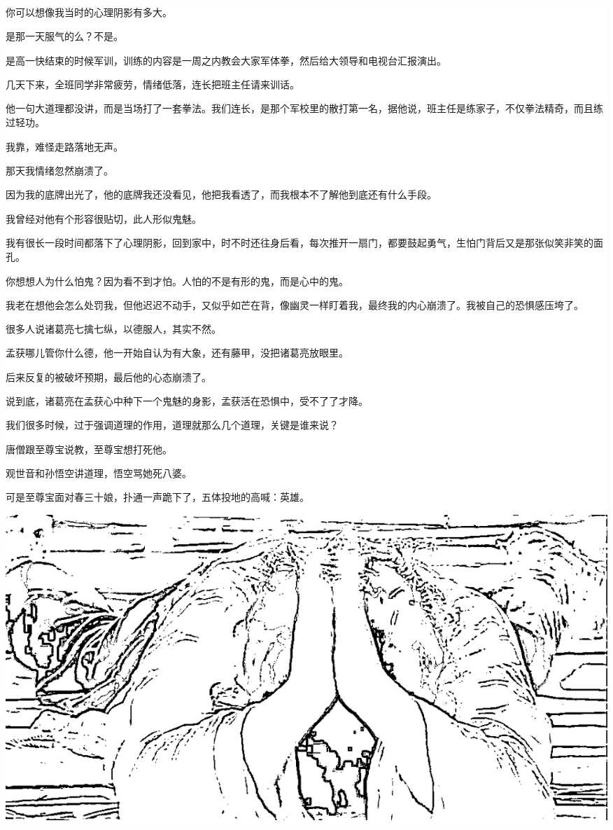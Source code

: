 你可以想像我当时的心理阴影有多大。 

是那一天服气的么？不是。

是高一快结束的时候军训，训练的内容是一周之内教会大家军体拳，然后给大领导和电视台汇报演出。

几天下来，全班同学非常疲劳，情绪低落，连长把班主任请来训话。

他一句大道理都没讲，而是当场打了一套拳法。我们连长，是那个军校里的散打第一名，据他说，班主任是练家子，不仅拳法精奇，而且练过轻功。

我靠，难怪走路落地无声。

那天我情绪忽然崩溃了。

因为我的底牌出光了，他的底牌我还没看见，他把我看透了，而我根本不了解他到底还有什么手段。 

我曾经对他有个形容很贴切，此人形似鬼魅。

我有很长一段时间都落下了心理阴影，回到家中，时不时还往身后看，每次推开一扇门，都要鼓起勇气，生怕门背后又是那张似笑非笑的面孔。

你想想人为什么怕鬼？因为看不到才怕。人怕的不是有形的鬼，而是心中的鬼。

我老在想他会怎么处罚我，但他迟迟不动手，又似乎如芒在背，像幽灵一样盯着我，最终我的内心崩溃了。我被自己的恐惧感压垮了。

很多人说诸葛亮七擒七纵，以德服人，其实不然。

孟获哪儿管你什么德，他一开始自认为有大象，还有藤甲，没把诸葛亮放眼里。

后来反复的被破坏预期，最后他的心态崩溃了。

说到底，诸葛亮在孟获心中种下一个鬼魅的身影，孟获活在恐惧中，受不了了才降。

我们很多时候，过于强调道理的作用，道理就那么几个道理，关键是谁来说？

唐僧跟至尊宝说教，至尊宝想打死他。

观世音和孙悟空讲道理，悟空骂她死八婆。

可是至尊宝面对春三十娘，扑通一声跪下了，五体投地的高喊：英雄。

![](img/9e43500117c3f523abff5ab2833ffc50.png)
